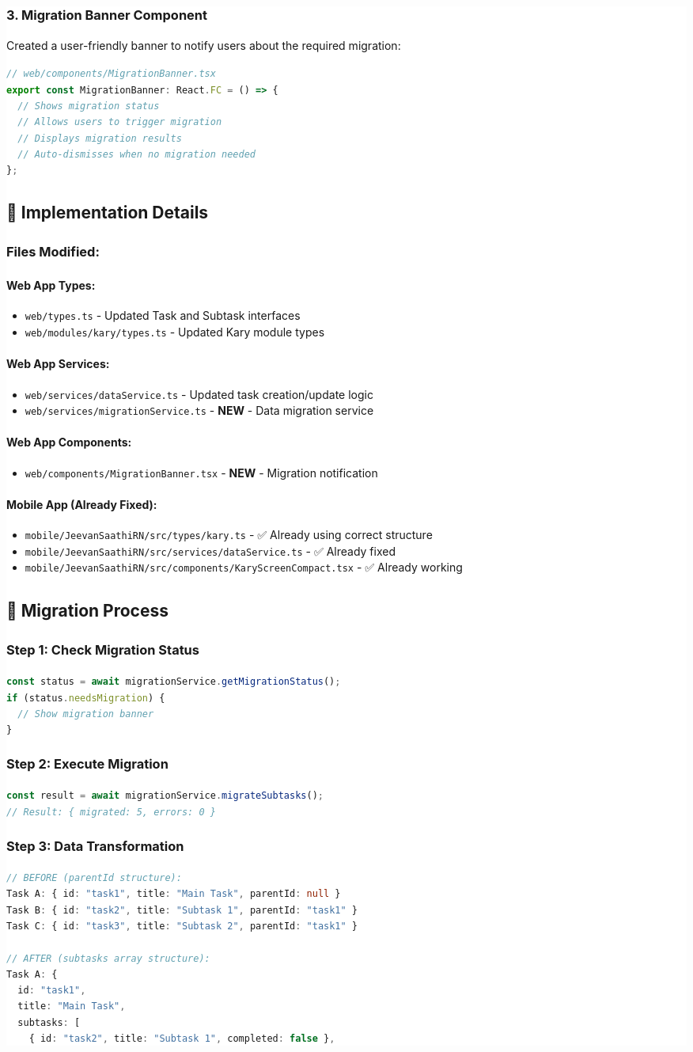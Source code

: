 ### **3. Migration Banner Component**

Created a user-friendly banner to notify users about the required migration:

```typescript
// web/components/MigrationBanner.tsx
export const MigrationBanner: React.FC = () => {
  // Shows migration status
  // Allows users to trigger migration
  // Displays migration results
  // Auto-dismisses when no migration needed
};
```

## 📱 **Implementation Details**

### **Files Modified:**

#### **Web App Types:**
- `web/types.ts` - Updated Task and Subtask interfaces
- `web/modules/kary/types.ts` - Updated Kary module types

#### **Web App Services:**
- `web/services/dataService.ts` - Updated task creation/update logic
- `web/services/migrationService.ts` - **NEW** - Data migration service

#### **Web App Components:**
- `web/components/MigrationBanner.tsx` - **NEW** - Migration notification

#### **Mobile App (Already Fixed):**
- `mobile/JeevanSaathiRN/src/types/kary.ts` - ✅ Already using correct structure
- `mobile/JeevanSaathiRN/src/services/dataService.ts` - ✅ Already fixed
- `mobile/JeevanSaathiRN/src/components/KaryScreenCompact.tsx` - ✅ Already working

## 🔄 **Migration Process**

### **Step 1: Check Migration Status**
```typescript
const status = await migrationService.getMigrationStatus();
if (status.needsMigration) {
  // Show migration banner
}
```

### **Step 2: Execute Migration**
```typescript
const result = await migrationService.migrateSubtasks();
// Result: { migrated: 5, errors: 0 }
```

### **Step 3: Data Transformation**
```typescript
// BEFORE (parentId structure):
Task A: { id: "task1", title: "Main Task", parentId: null }
Task B: { id: "task2", title: "Subtask 1", parentId: "task1" }
Task C: { id: "task3", title: "Subtask 2", parentId: "task1" }

// AFTER (subtasks array structure):
Task A: { 
  id: "task1", 
  title: "Main Task", 
  subtasks: [
    { id: "task2", title: "Subtask 1", completed: false },
```